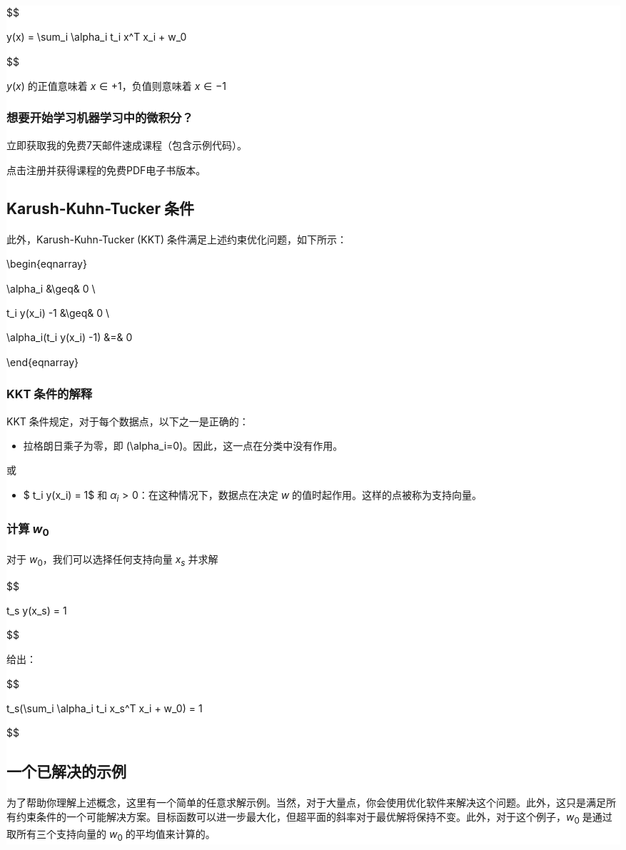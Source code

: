 $$

y(x) = \sum_i \alpha_i t_i x^T x_i + w_0

$$

$y(x)$ 的正值意味着 $x\in+1$，负值则意味着 $x\in-1$

### 想要开始学习机器学习中的微积分？

立即获取我的免费7天邮件速成课程（包含示例代码）。

点击注册并获得课程的免费PDF电子书版本。

## Karush-Kuhn-Tucker 条件

此外，Karush-Kuhn-Tucker (KKT) 条件满足上述约束优化问题，如下所示：

\begin{eqnarray}

\alpha_i &\geq& 0 \\

t_i y(x_i) -1 &\geq& 0 \\

\alpha_i(t_i y(x_i) -1) &=& 0

\end{eqnarray}

### KKT 条件的解释

KKT 条件规定，对于每个数据点，以下之一是正确的：

+   拉格朗日乘子为零，即 \(\alpha_i=0\)。因此，这一点在分类中没有作用。

或

+   $ t_i y(x_i) = 1$ 和 $\alpha_i > 0$：在这种情况下，数据点在决定 $w$ 的值时起作用。这样的点被称为支持向量。

### 计算 $w_0$

对于 $w_0$，我们可以选择任何支持向量 $x_s$ 并求解

$$

t_s y(x_s) = 1

$$

给出：

$$

t_s(\sum_i \alpha_i t_i x_s^T x_i + w_0) = 1

$$

## 一个已解决的示例

为了帮助你理解上述概念，这里有一个简单的任意求解示例。当然，对于大量点，你会使用优化软件来解决这个问题。此外，这只是满足所有约束条件的一个可能解决方案。目标函数可以进一步最大化，但超平面的斜率对于最优解将保持不变。此外，对于这个例子，$w_0$ 是通过取所有三个支持向量的 $w_0$ 的平均值来计算的。
